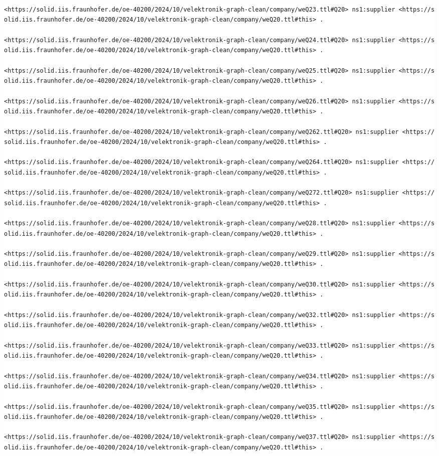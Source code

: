     <https://solid.iis.fraunhofer.de/oe-40200/2024/10/velektronik-graph-clean/company/weQ23.ttl#Q20> ns1:supplier <https://solid.iis.fraunhofer.de/oe-40200/2024/10/velektronik-graph-clean/company/weQ20.ttl#this> .
    
    <https://solid.iis.fraunhofer.de/oe-40200/2024/10/velektronik-graph-clean/company/weQ24.ttl#Q20> ns1:supplier <https://solid.iis.fraunhofer.de/oe-40200/2024/10/velektronik-graph-clean/company/weQ20.ttl#this> .
    
    <https://solid.iis.fraunhofer.de/oe-40200/2024/10/velektronik-graph-clean/company/weQ25.ttl#Q20> ns1:supplier <https://solid.iis.fraunhofer.de/oe-40200/2024/10/velektronik-graph-clean/company/weQ20.ttl#this> .
    
    <https://solid.iis.fraunhofer.de/oe-40200/2024/10/velektronik-graph-clean/company/weQ26.ttl#Q20> ns1:supplier <https://solid.iis.fraunhofer.de/oe-40200/2024/10/velektronik-graph-clean/company/weQ20.ttl#this> .
    
    <https://solid.iis.fraunhofer.de/oe-40200/2024/10/velektronik-graph-clean/company/weQ262.ttl#Q20> ns1:supplier <https://solid.iis.fraunhofer.de/oe-40200/2024/10/velektronik-graph-clean/company/weQ20.ttl#this> .
    
    <https://solid.iis.fraunhofer.de/oe-40200/2024/10/velektronik-graph-clean/company/weQ264.ttl#Q20> ns1:supplier <https://solid.iis.fraunhofer.de/oe-40200/2024/10/velektronik-graph-clean/company/weQ20.ttl#this> .
    
    <https://solid.iis.fraunhofer.de/oe-40200/2024/10/velektronik-graph-clean/company/weQ272.ttl#Q20> ns1:supplier <https://solid.iis.fraunhofer.de/oe-40200/2024/10/velektronik-graph-clean/company/weQ20.ttl#this> .
    
    <https://solid.iis.fraunhofer.de/oe-40200/2024/10/velektronik-graph-clean/company/weQ28.ttl#Q20> ns1:supplier <https://solid.iis.fraunhofer.de/oe-40200/2024/10/velektronik-graph-clean/company/weQ20.ttl#this> .
    
    <https://solid.iis.fraunhofer.de/oe-40200/2024/10/velektronik-graph-clean/company/weQ29.ttl#Q20> ns1:supplier <https://solid.iis.fraunhofer.de/oe-40200/2024/10/velektronik-graph-clean/company/weQ20.ttl#this> .
    
    <https://solid.iis.fraunhofer.de/oe-40200/2024/10/velektronik-graph-clean/company/weQ30.ttl#Q20> ns1:supplier <https://solid.iis.fraunhofer.de/oe-40200/2024/10/velektronik-graph-clean/company/weQ20.ttl#this> .
    
    <https://solid.iis.fraunhofer.de/oe-40200/2024/10/velektronik-graph-clean/company/weQ32.ttl#Q20> ns1:supplier <https://solid.iis.fraunhofer.de/oe-40200/2024/10/velektronik-graph-clean/company/weQ20.ttl#this> .
    
    <https://solid.iis.fraunhofer.de/oe-40200/2024/10/velektronik-graph-clean/company/weQ33.ttl#Q20> ns1:supplier <https://solid.iis.fraunhofer.de/oe-40200/2024/10/velektronik-graph-clean/company/weQ20.ttl#this> .
    
    <https://solid.iis.fraunhofer.de/oe-40200/2024/10/velektronik-graph-clean/company/weQ34.ttl#Q20> ns1:supplier <https://solid.iis.fraunhofer.de/oe-40200/2024/10/velektronik-graph-clean/company/weQ20.ttl#this> .
    
    <https://solid.iis.fraunhofer.de/oe-40200/2024/10/velektronik-graph-clean/company/weQ35.ttl#Q20> ns1:supplier <https://solid.iis.fraunhofer.de/oe-40200/2024/10/velektronik-graph-clean/company/weQ20.ttl#this> .
    
    <https://solid.iis.fraunhofer.de/oe-40200/2024/10/velektronik-graph-clean/company/weQ37.ttl#Q20> ns1:supplier <https://solid.iis.fraunhofer.de/oe-40200/2024/10/velektronik-graph-clean/company/weQ20.ttl#this> .
    